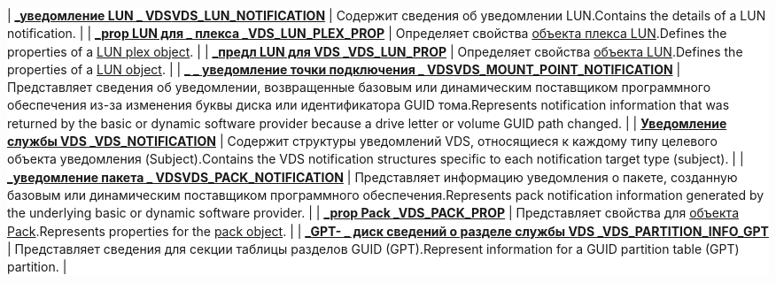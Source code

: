 | [<span data-ttu-id="84782-182">**\_уведомление LUN \_ VDS**</span><span class="sxs-lookup"><span data-stu-id="84782-182">**VDS\_LUN\_NOTIFICATION**</span></span>](/windows/desktop/api/Vds/ns-vds-vds_lun_notification)                                  | <span data-ttu-id="84782-183">Содержит сведения об уведомлении LUN.</span><span class="sxs-lookup"><span data-stu-id="84782-183">Contains the details of a LUN notification.</span></span>                                                                                                                                                                                                                     |
| [<span data-ttu-id="84782-184">**\_prop LUN для \_ плекса \_**</span><span class="sxs-lookup"><span data-stu-id="84782-184">**VDS\_LUN\_PLEX\_PROP**</span></span>](/windows/desktop/api/Vds/ns-vds-vds_lun_plex_prop)                                       | <span data-ttu-id="84782-185">Определяет свойства [объекта плекса LUN](lun-plex-object.md).</span><span class="sxs-lookup"><span data-stu-id="84782-185">Defines the properties of a [LUN plex object](lun-plex-object.md).</span></span>                                                                                                                                                                                             |
| [<span data-ttu-id="84782-186">**\_предл LUN для VDS \_**</span><span class="sxs-lookup"><span data-stu-id="84782-186">**VDS\_LUN\_PROP**</span></span>](/windows/desktop/api/Vds/ns-vds-vds_lun_prop)                                                  | <span data-ttu-id="84782-187">Определяет свойства [объекта LUN](lun-object.md).</span><span class="sxs-lookup"><span data-stu-id="84782-187">Defines the properties of a [LUN object](lun-object.md).</span></span>                                                                                                                                                                                                       |
| [<span data-ttu-id="84782-188">**\_ \_ уведомление точки подключения \_ VDS**</span><span class="sxs-lookup"><span data-stu-id="84782-188">**VDS\_MOUNT\_POINT\_NOTIFICATION**</span></span>](/windows/desktop/api/Vds/ns-vds-vds_mount_point_notification)                 | <span data-ttu-id="84782-189">Представляет сведения об уведомлении, возвращенные базовым или динамическим поставщиком программного обеспечения из-за изменения буквы диска или идентификатора GUID тома.</span><span class="sxs-lookup"><span data-stu-id="84782-189">Represents notification information that was returned by the basic or dynamic software provider because a drive letter or volume GUID path changed.</span></span>                                                                                                             |
| [<span data-ttu-id="84782-190">**Уведомление службы VDS \_**</span><span class="sxs-lookup"><span data-stu-id="84782-190">**VDS\_NOTIFICATION**</span></span>](/windows/desktop/api/Vds/ns-vds-vds_notification)                                           | <span data-ttu-id="84782-191">Содержит структуры уведомлений VDS, относящиеся к каждому типу целевого объекта уведомления (Subject).</span><span class="sxs-lookup"><span data-stu-id="84782-191">Contains the VDS notification structures specific to each notification target type (subject).</span></span>                                                                                                                                                                   |
| [<span data-ttu-id="84782-192">**\_уведомление пакета \_ VDS**</span><span class="sxs-lookup"><span data-stu-id="84782-192">**VDS\_PACK\_NOTIFICATION**</span></span>](/windows/desktop/api/Vds/ns-vds-vds_pack_notification)                                | <span data-ttu-id="84782-193">Представляет информацию уведомления о пакете, созданную базовым или динамическим поставщиком программного обеспечения.</span><span class="sxs-lookup"><span data-stu-id="84782-193">Represents pack notification information generated by the underlying basic or dynamic software provider.</span></span>                                                                                                                                                        |
| [<span data-ttu-id="84782-194">**\_prop Pack \_**</span><span class="sxs-lookup"><span data-stu-id="84782-194">**VDS\_PACK\_PROP**</span></span>](/windows/desktop/api/Vds/ns-vds-vds_pack_prop)                                                | <span data-ttu-id="84782-195">Представляет свойства для [объекта Pack](pack-object.md).</span><span class="sxs-lookup"><span data-stu-id="84782-195">Represents properties for the [pack object](pack-object.md).</span></span>                                                                                                                                                                                                   |
| [<span data-ttu-id="84782-196">**\_GPT- \_ диск сведений о разделе службы VDS \_**</span><span class="sxs-lookup"><span data-stu-id="84782-196">**VDS\_PARTITION\_INFO\_GPT**</span></span>](/windows/desktop/api/Vds/ns-vds-vds_partition_info_gpt)                             | <span data-ttu-id="84782-197">Представляет сведения для секции таблицы разделов GUID (GPT).</span><span class="sxs-lookup"><span data-stu-id="84782-197">Represent information for a GUID partition table (GPT) partition.</span></span>                                                                                                                                                                                               |